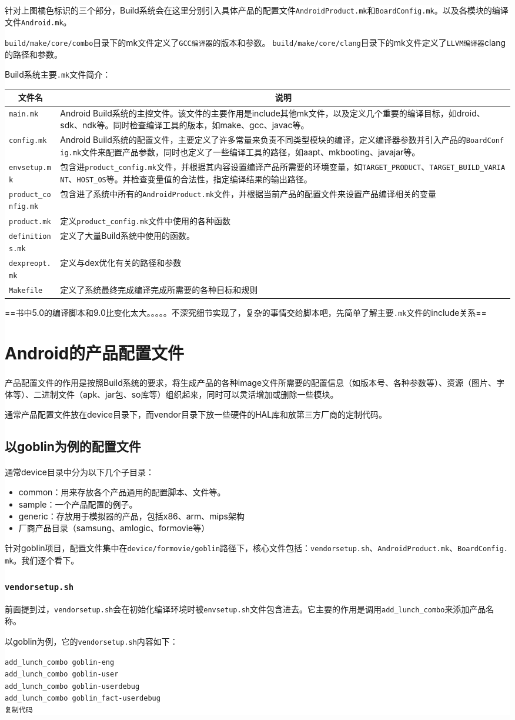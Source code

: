 针对上图橘色标识的三个部分，Build系统会在这里分别引入具体产品的配置文件`AndroidProduct.mk`和`BoardConfig.mk`。以及各模块的编译文件`Android.mk`。

`build/make/core/combo`目录下的mk文件定义了`GCC编译器`的版本和参数。
 `build/make/core/clang`目录下的mk文件定义了`LLVM编译器`clang的路径和参数。

Build系统主要`.mk`文件简介：

| 文件名              | 说明                                                         |
| ------------------- | ------------------------------------------------------------ |
| `main.mk`           | Android Build系统的主控文件。该文件的主要作用是include其他mk文件，以及定义几个重要的编译目标，如droid、sdk、ndk等。同时检查编译工具的版本，如make、gcc、javac等。 |
| `config.mk`         | Android Build系统的配置文件，主要定义了许多常量来负责不同类型模块的编译，定义编译器参数并引入产品的`BoardConfig.mk`文件来配置产品参数，同时也定义了一些编译工具的路径，如aapt、mkbooting、javajar等。 |
| `envsetup.mk`       | 包含进`product_config.mk`文件，并根据其内容设置编译产品所需要的环境变量，如`TARGET_PRODUCT`、`TARGET_BUILD_VARIANT`、`HOST_OS`等。并检查变量值的合法性，指定编译结果的输出路径。 |
| `product_config.mk` | 包含进了系统中所有的`AndroidProduct.mk`文件，并根据当前产品的配置文件来设置产品编译相关的变量 |
| `product.mk`        | 定义`product_config.mk`文件中使用的各种函数                  |
| `definitions.mk`    | 定义了大量Build系统中使用的函数。                            |
| `dexpreopt.mk`      | 定义与dex优化有关的路径和参数                                |
| `Makefile`          | 定义了系统最终完成编译完成所需要的各种目标和规则             |

==书中5.0的编译脚本和9.0比变化太大。。。。。不深究细节实现了，复杂的事情交给脚本吧，先简单了解主要`.mk`文件的include关系==

# Android的产品配置文件

产品配置文件的作用是按照Build系统的要求，将生成产品的各种image文件所需要的配置信息（如版本号、各种参数等）、资源（图片、字体等）、二进制文件（apk、jar包、so库等）组织起来，同时可以灵活增加或删除一些模块。

通常产品配置文件放在device目录下，而vendor目录下放一些硬件的HAL库和放第三方厂商的定制代码。

## 以goblin为例的配置文件

通常device目录中分为以下几个子目录：

- common：用来存放各个产品通用的配置脚本、文件等。
- sample：一个产品配置的例子。
- generic：存放用于模拟器的产品，包括x86、arm、mips架构
- 厂商产品目录（samsung、amlogic、formovie等）

针对goblin项目，配置文件集中在`device/formovie/goblin`路径下，核心文件包括：`vendorsetup.sh`、`AndroidProduct.mk`、`BoardConfig.mk`。我们逐个看下。

### `vendorsetup.sh`

前面提到过，`vendorsetup.sh`会在初始化编译环境时被`envsetup.sh`文件包含进去。它主要的作用是调用`add_lunch_combo`来添加产品名称。

以goblin为例，它的`vendorsetup.sh`内容如下：

```
add_lunch_combo goblin-eng
add_lunch_combo goblin-user
add_lunch_combo goblin-userdebug
add_lunch_combo goblin_fact-userdebug
复制代码
```
